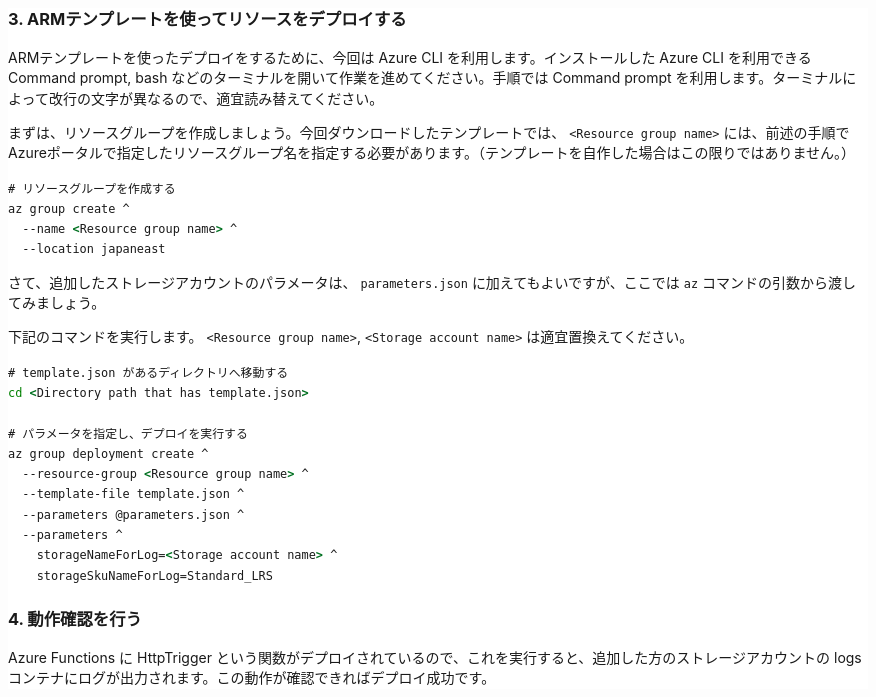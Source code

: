 ### 3. ARMテンプレートを使ってリソースをデプロイする

ARMテンプレートを使ったデプロイをするために、今回は Azure CLI を利用します。インストールした Azure CLI を利用できる Command prompt, bash などのターミナルを開いて作業を進めてください。手順では Command prompt を利用します。ターミナルによって改行の文字が異なるので、適宜読み替えてください。

まずは、リソースグループを作成しましょう。今回ダウンロードしたテンプレートでは、 `<Resource group name>` には、前述の手順で Azureポータルで指定したリソースグループ名を指定する必要があります。（テンプレートを自作した場合はこの限りではありません。）

```cmd
# リソースグループを作成する
az group create ^
  --name <Resource group name> ^
  --location japaneast
```

さて、追加したストレージアカウントのパラメータは、 `parameters.json` に加えてもよいですが、ここでは `az` コマンドの引数から渡してみましょう。

下記のコマンドを実行します。 `<Resource group name>`, `<Storage account name>` は適宜置換えてください。

```cmd
# template.json があるディレクトリへ移動する
cd <Directory path that has template.json>

# パラメータを指定し、デプロイを実行する
az group deployment create ^
  --resource-group <Resource group name> ^
  --template-file template.json ^
  --parameters @parameters.json ^
  --parameters ^
    storageNameForLog=<Storage account name> ^
    storageSkuNameForLog=Standard_LRS
```

### 4. 動作確認を行う

Azure Functions に HttpTrigger という関数がデプロイされているので、これを実行すると、追加した方のストレージアカウントの logs コンテナにログが出力されます。この動作が確認できればデプロイ成功です。
